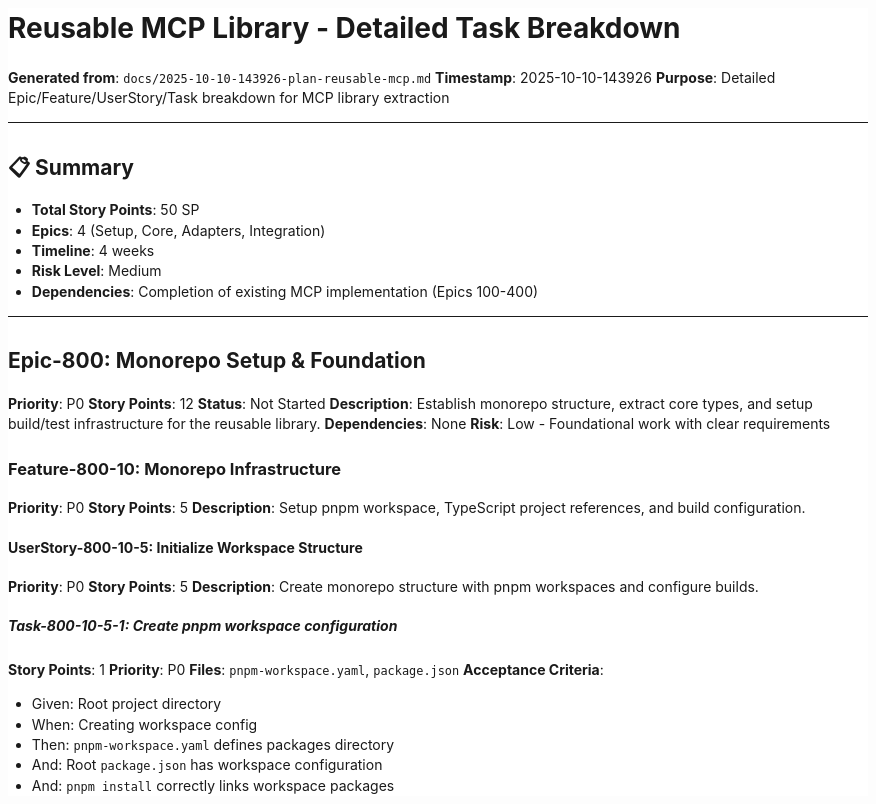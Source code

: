 # Reusable MCP Library - Detailed Task Breakdown

**Generated from**: `docs/2025-10-10-143926-plan-reusable-mcp.md`
**Timestamp**: 2025-10-10-143926
**Purpose**: Detailed Epic/Feature/UserStory/Task breakdown for MCP library extraction

---

## 📋 Summary

- **Total Story Points**: 50 SP
- **Epics**: 4 (Setup, Core, Adapters, Integration)
- **Timeline**: 4 weeks
- **Risk Level**: Medium
- **Dependencies**: Completion of existing MCP implementation (Epics 100-400)

---

## Epic-800: Monorepo Setup & Foundation

**Priority**: P0
**Story Points**: 12
**Status**: Not Started
**Description**: Establish monorepo structure, extract core types, and setup build/test infrastructure for the reusable library.
**Dependencies**: None
**Risk**: Low - Foundational work with clear requirements

### Feature-800-10: Monorepo Infrastructure

**Priority**: P0
**Story Points**: 5
**Description**: Setup pnpm workspace, TypeScript project references, and build configuration.

#### UserStory-800-10-5: Initialize Workspace Structure

**Priority**: P0
**Story Points**: 5
**Description**: Create monorepo structure with pnpm workspaces and configure builds.

##### Task-800-10-5-1: Create pnpm workspace configuration

**Story Points**: 1
**Priority**: P0
**Files**: `pnpm-workspace.yaml`, `package.json`
**Acceptance Criteria**:
- Given: Root project directory
- When: Creating workspace config
- Then: `pnpm-workspace.yaml` defines packages directory
- And: Root `package.json` has workspace configuration
- And: `pnpm install` correctly links workspace packages
